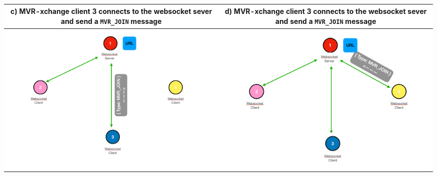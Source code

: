 | c) MVR-xchange client 3 connects to the websocket sever and send a `MVR_JOIN` message | d) MVR-xchange client 3 connects to the websocket sever and send a `MVR_JOIN` message  |
|---|---|
| ![media/MVR_Join_3.png](media/MVR_Join_3.png)  |  ![media/MVR_Join_4.png](media/MVR_Join_4.png) |
